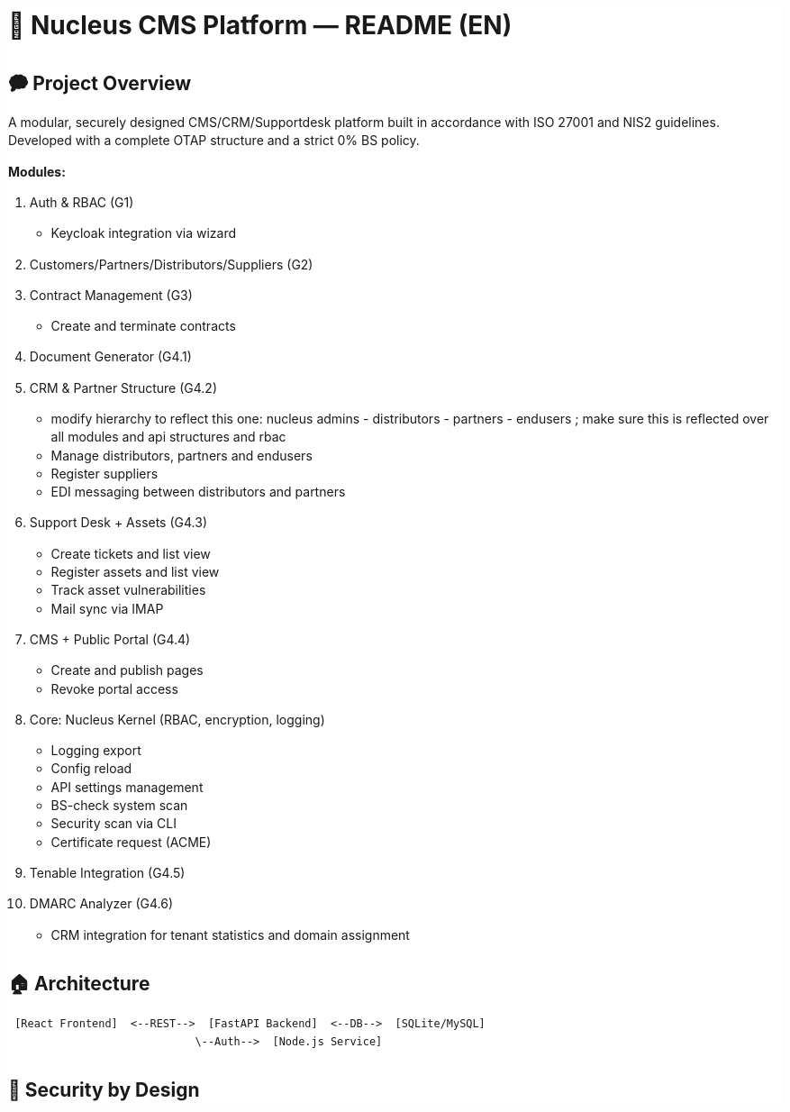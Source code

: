 # 📘 Nucleus CMS Platform — README (EN)

## 🗭 Project Overview

A modular, securely designed CMS/CRM/Supportdesk platform built in accordance with ISO 27001 and NIS2 guidelines. Developed with a complete OTAP structure and a strict 0% BS policy.

**Modules:**

1. Auth & RBAC (G1)

   * Keycloak integration via wizard
2. Customers/Partners/Distributors/Suppliers (G2)
3. Contract Management (G3)

   * Create and terminate contracts
4. Document Generator (G4.1)
5. CRM & Partner Structure (G4.2)

   * modify hierarchy to reflect this one: nucleus admins - distributors - partners - endusers ; make sure this is reflected over all modules and api structures and rbac
   * Manage distributors, partners and endusers
   * Register suppliers
   * EDI messaging between distributors and partners
6. Support Desk + Assets (G4.3)

   * Create tickets and list view
   * Register assets and list view
   * Track asset vulnerabilities
   * Mail sync via IMAP
7. CMS + Public Portal (G4.4)

   * Create and publish pages
   * Revoke portal access
8. Core: Nucleus Kernel (RBAC, encryption, logging)
   * Logging export
   * Config reload
   * API settings management
   * BS-check system scan
   * Security scan via CLI
   * Certificate request (ACME)
9. Tenable Integration (G4.5)
10. DMARC Analyzer (G4.6)

    * CRM integration for tenant statistics and domain assignment

## 🏠 Architecture

```
 [React Frontend]  <--REST-->  [FastAPI Backend]  <--DB-->  [SQLite/MySQL]
                             \--Auth-->  [Node.js Service]
```

## 🔐 Security by Design
